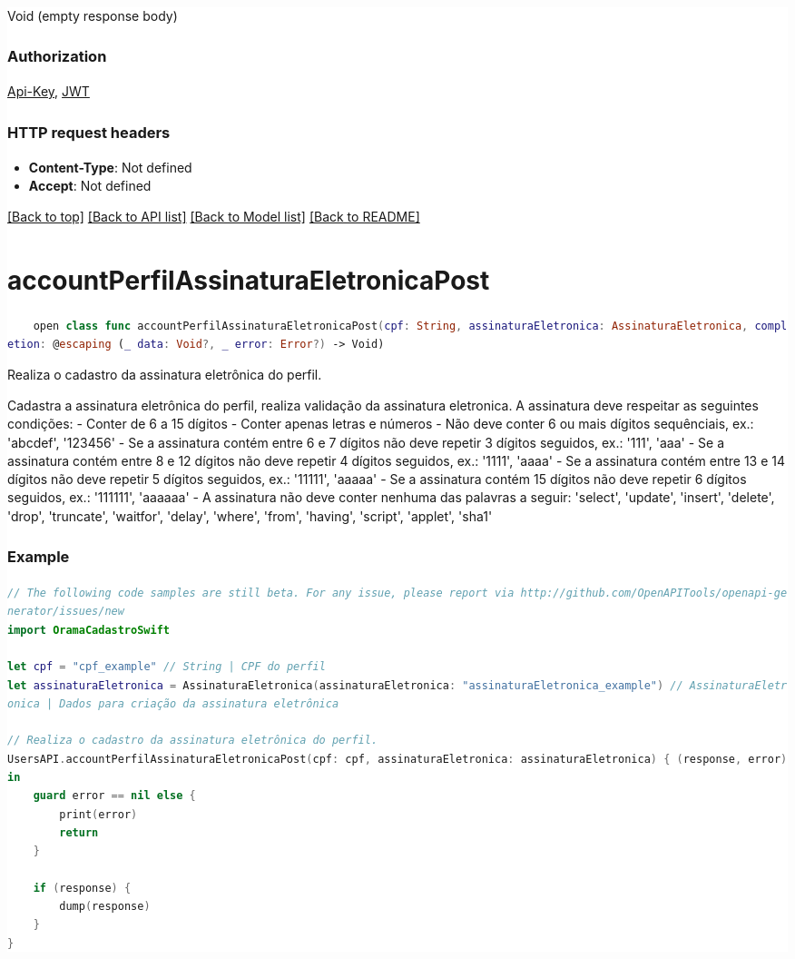 Void (empty response body)

### Authorization

[Api-Key](../README.md#Api-Key), [JWT](../README.md#JWT)

### HTTP request headers

 - **Content-Type**: Not defined
 - **Accept**: Not defined

[[Back to top]](#) [[Back to API list]](../README.md#documentation-for-api-endpoints) [[Back to Model list]](../README.md#documentation-for-models) [[Back to README]](../README.md)

# **accountPerfilAssinaturaEletronicaPost**
```swift
    open class func accountPerfilAssinaturaEletronicaPost(cpf: String, assinaturaEletronica: AssinaturaEletronica, completion: @escaping (_ data: Void?, _ error: Error?) -> Void)
```

Realiza o cadastro da assinatura eletrônica do perfil.

Cadastra a assinatura eletrônica do perfil, realiza validação da assinatura eletronica.  A assinatura deve respeitar as seguintes condições: - Conter de 6 a 15 dígitos - Conter apenas letras e números - Não deve conter 6 ou mais dígitos sequênciais, ex.: 'abcdef', '123456' - Se a assinatura contém entre 6 e 7 dígitos não deve repetir 3 dígitos seguidos, ex.: '111', 'aaa' - Se a assinatura contém entre 8 e 12 dígitos não deve repetir 4 dígitos seguidos, ex.: '1111', 'aaaa' - Se a assinatura contém entre 13 e 14 dígitos não deve repetir 5 dígitos seguidos, ex.: '11111', 'aaaaa' - Se a assinatura contém 15 dígitos não deve repetir 6 dígitos seguidos, ex.: '111111', 'aaaaaa' - A assinatura não deve conter nenhuma das palavras a seguir:      'select', 'update', 'insert', 'delete', 'drop', 'truncate', 'waitfor', 'delay', 'where', 'from', 'having', 'script', 'applet', 'sha1'

### Example 
```swift
// The following code samples are still beta. For any issue, please report via http://github.com/OpenAPITools/openapi-generator/issues/new
import OramaCadastroSwift

let cpf = "cpf_example" // String | CPF do perfil
let assinaturaEletronica = AssinaturaEletronica(assinaturaEletronica: "assinaturaEletronica_example") // AssinaturaEletronica | Dados para criação da assinatura eletrônica

// Realiza o cadastro da assinatura eletrônica do perfil.
UsersAPI.accountPerfilAssinaturaEletronicaPost(cpf: cpf, assinaturaEletronica: assinaturaEletronica) { (response, error) in
    guard error == nil else {
        print(error)
        return
    }

    if (response) {
        dump(response)
    }
}
```
